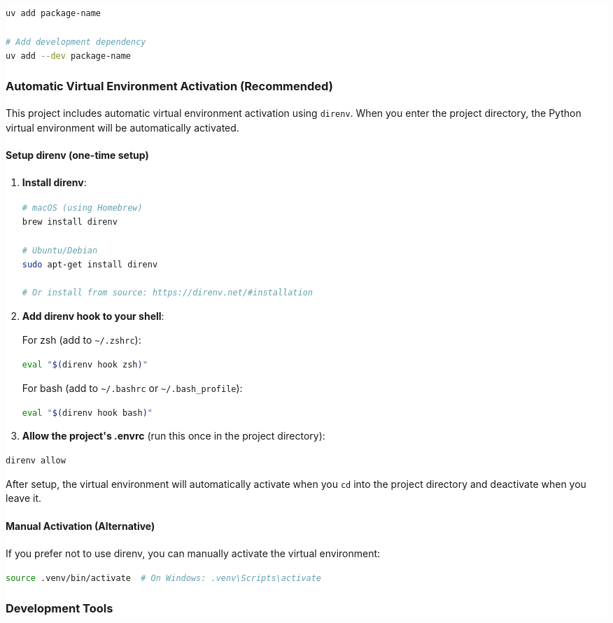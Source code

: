 ```bash
uv add package-name

# Add development dependency
uv add --dev package-name
```

### Automatic Virtual Environment Activation (Recommended)

This project includes automatic virtual environment activation using `direnv`. When you enter the
project directory, the Python virtual environment will be automatically activated.

#### Setup direnv (one-time setup)

1. **Install direnv**:

   ```bash
   # macOS (using Homebrew)
   brew install direnv

   # Ubuntu/Debian
   sudo apt-get install direnv

   # Or install from source: https://direnv.net/#installation
   ```

2. **Add direnv hook to your shell**:

   For zsh (add to `~/.zshrc`):

   ```bash
   eval "$(direnv hook zsh)"
   ```

   For bash (add to `~/.bashrc` or `~/.bash_profile`):

   ```bash
   eval "$(direnv hook bash)"
   ```

3. **Allow the project's .envrc** (run this once in the project directory):

```bash
direnv allow
```

After setup, the virtual environment will automatically activate when you `cd` into the project
directory and deactivate when you leave it.

#### Manual Activation (Alternative)

If you prefer not to use direnv, you can manually activate the virtual environment:

```bash
source .venv/bin/activate  # On Windows: .venv\Scripts\activate
```

### Development Tools
